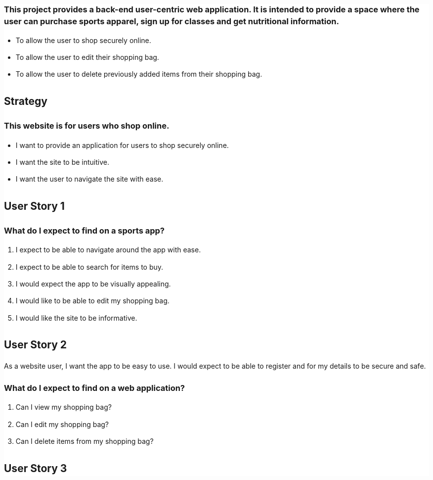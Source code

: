   
### This project provides a back-end user-centric web application.  It is intended to provide a space where the user can purchase sports apparel, sign up for classes and get nutritional information.


* To allow the user to shop securely online.

* To allow the user to edit their shopping bag.

* To allow the user to delete previously added items from their shopping bag.

## Strategy

### This website is for users who shop online.

* I want to provide an application for users to shop securely online.

* I want the site to be intuitive.

* I want the user to navigate the site with ease.

## User Story 1

  
### What do I expect to find on a sports app?

1. I expect to be able to navigate around the app with ease.

2. I expect to be able to search for items to buy.

3. I would expect the app to be visually appealing.

5. I would like to be able to edit my shopping bag.

6. I would like the site to be informative.


## User Story 2

  As a website user, I want the app to be easy to use.  I would expect to be able to register and for my details to be secure and safe.

### What do I expect to find on a web application?

  

1. Can I view my shopping bag?

2. Can I edit my shopping bag?

3. Can I delete items from my shopping bag?

  

## User Story 3
